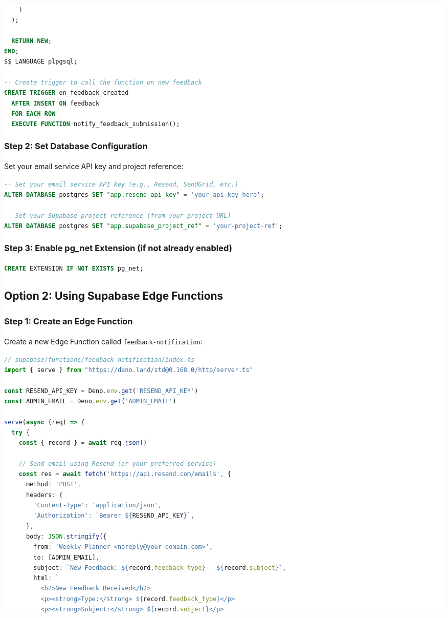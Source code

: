 ```sql
    )
  );
  
  RETURN NEW;
END;
$$ LANGUAGE plpgsql;

-- Create trigger to call the function on new feedback
CREATE TRIGGER on_feedback_created
  AFTER INSERT ON feedback
  FOR EACH ROW
  EXECUTE FUNCTION notify_feedback_submission();
```

### Step 2: Set Database Configuration

Set your email service API key and project reference:

```sql
-- Set your email service API key (e.g., Resend, SendGrid, etc.)
ALTER DATABASE postgres SET "app.resend_api_key" = 'your-api-key-here';

-- Set your Supabase project reference (from your project URL)
ALTER DATABASE postgres SET "app.supabase_project_ref" = 'your-project-ref';
```

### Step 3: Enable pg_net Extension (if not already enabled)

```sql
CREATE EXTENSION IF NOT EXISTS pg_net;
```

## Option 2: Using Supabase Edge Functions

### Step 1: Create an Edge Function

Create a new Edge Function called `feedback-notification`:

```typescript
// supabase/functions/feedback-notification/index.ts
import { serve } from "https://deno.land/std@0.168.0/http/server.ts"

const RESEND_API_KEY = Deno.env.get('RESEND_API_KEY')
const ADMIN_EMAIL = Deno.env.get('ADMIN_EMAIL')

serve(async (req) => {
  try {
    const { record } = await req.json()
    
    // Send email using Resend (or your preferred service)
    const res = await fetch('https://api.resend.com/emails', {
      method: 'POST',
      headers: {
        'Content-Type': 'application/json',
        'Authorization': `Bearer ${RESEND_API_KEY}`,
      },
      body: JSON.stringify({
        from: 'Weekly Planner <noreply@your-domain.com>',
        to: [ADMIN_EMAIL],
        subject: `New Feedback: ${record.feedback_type} - ${record.subject}`,
        html: `
          <h2>New Feedback Received</h2>
          <p><strong>Type:</strong> ${record.feedback_type}</p>
          <p><strong>Subject:</strong> ${record.subject}</p>
```